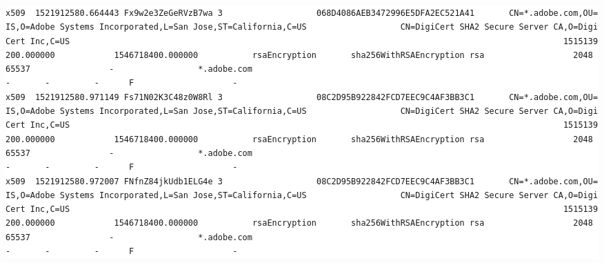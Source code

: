 ```zq-output head:10
x509  1521912580.664443 Fx9w2e3ZeGeRVzB7wa 3                   068D4086AEB3472996E5DFA2EC521A41       CN=*.adobe.com,OU=IS,O=Adobe Systems Incorporated,L=San Jose,ST=California,C=US                   CN=DigiCert SHA2 Secure Server CA,O=DigiCert Inc,C=US                                                                                                    1515139200.000000            1546718400.000000           rsaEncryption       sha256WithRSAEncryption rsa                  2048                   65537                -                 *.adobe.com                                                                                                                                                                                                                                                                                                                                                                                                                                                                                                                                                                                                                                                                                                                                                                                                                                                                                                                                                                                                                                                                                                                                                                                                                                                                                                                                                                                                                                  -       -         -      F                    -
x509  1521912580.971149 Fs71N02K3C48z0W8Rl 3                   08C2D95B922842FCD7EEC9C4AF3BB3C1       CN=*.adobe.com,OU=IS,O=Adobe Systems Incorporated,L=San Jose,ST=California,C=US                   CN=DigiCert SHA2 Secure Server CA,O=DigiCert Inc,C=US                                                                                                    1515139200.000000            1546718400.000000           rsaEncryption       sha256WithRSAEncryption rsa                  2048                   65537                -                 *.adobe.com                                                                                                                                                                                                                                                                                                                                                                                                                                                                                                                                                                                                                                                                                                                                                                                                                                                                                                                                                                                                                                                                                                                                                                                                                                                                                                                                                                                                                                  -       -         -      F                    -
x509  1521912580.972007 FNfnZ84jkUdb1ELG4e 3                   08C2D95B922842FCD7EEC9C4AF3BB3C1       CN=*.adobe.com,OU=IS,O=Adobe Systems Incorporated,L=San Jose,ST=California,C=US                   CN=DigiCert SHA2 Secure Server CA,O=DigiCert Inc,C=US                                                                                                    1515139200.000000            1546718400.000000           rsaEncryption       sha256WithRSAEncryption rsa                  2048                   65537                -                 *.adobe.com                                                                                                                                                                                                                                                                                                                                                                                                                                                                                                                                                                                                                                                                                                                                                                                                                                                                                                                                                                                                                                                                                                                                                                                                                                                                                                                                                                                                                                  -       -         -      F                    -
```